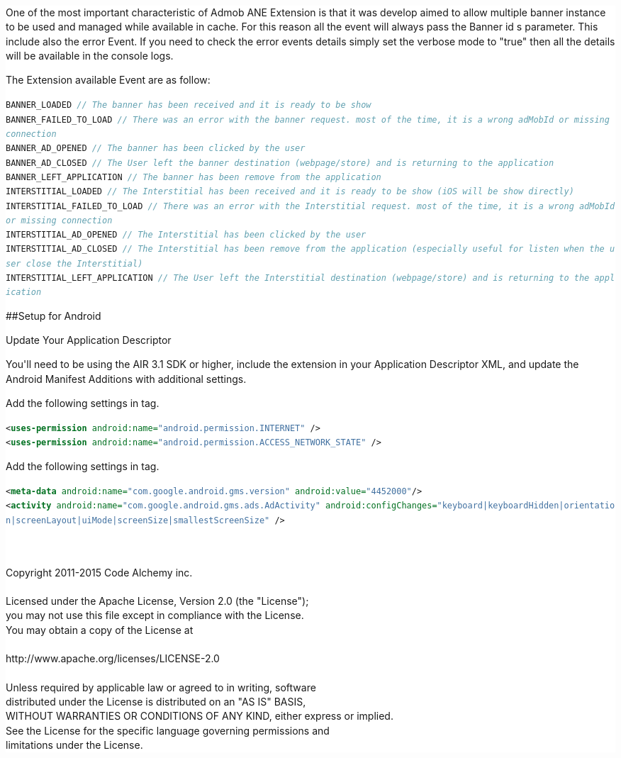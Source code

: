 One of the most important characteristic of Admob ANE Extension is that
it was develop aimed to allow multiple banner instance to be used and managed while
available in cache. For this reason all the event will always pass the Banner id s parameter.
This include also the error Event.
If you need to check the error events details simply set the verbose mode to "true" then all the
details will be available in the console logs.

The Extension available Event are as follow:
```javascript
BANNER_LOADED // The banner has been received and it is ready to be show
BANNER_FAILED_TO_LOAD // There was an error with the banner request. most of the time, it is a wrong adMobId or missing connection
BANNER_AD_OPENED // The banner has been clicked by the user
BANNER_AD_CLOSED // The User left the banner destination (webpage/store) and is returning to the application
BANNER_LEFT_APPLICATION // The banner has been remove from the application
INTERSTITIAL_LOADED // The Interstitial has been received and it is ready to be show (iOS will be show directly)
INTERSTITIAL_FAILED_TO_LOAD // There was an error with the Interstitial request. most of the time, it is a wrong adMobId or missing connection
INTERSTITIAL_AD_OPENED // The Interstitial has been clicked by the user
INTERSTITIAL_AD_CLOSED // The Interstitial has been remove from the application (especially useful for listen when the user close the Interstitial)
INTERSTITIAL_LEFT_APPLICATION // The User left the Interstitial destination (webpage/store) and is returning to the application
```

##Setup for Android

Update Your Application Descriptor

You'll need to be using the AIR 3.1 SDK or higher, include the extension in your Application Descriptor XML, and update the Android Manifest Additions with additional settings.

Add the following settings in <manifest> tag.
```xml
<uses-permission android:name="android.permission.INTERNET" />
<uses-permission android:name="android.permission.ACCESS_NETWORK_STATE" />
```

Add the following settings in <application> tag.
```xml
<meta-data android:name="com.google.android.gms.version" android:value="4452000"/>
<activity android:name="com.google.android.gms.ads.AdActivity" android:configChanges="keyboard|keyboardHidden|orientation|screenLayout|uiMode|screenSize|smallestScreenSize" />
```

<br>
<br>
Copyright 2011-2015 Code Alchemy inc.<br>
<br>
Licensed under the Apache License, Version 2.0 (the "License");<br>
you may not use this file except in compliance with the License.<br>
You may obtain a copy of the License at<br>
<br>
       http://www.apache.org/licenses/LICENSE-2.0<br>
<br>
Unless required by applicable law or agreed to in writing, software<br>
distributed under the License is distributed on an "AS IS" BASIS,<br>
WITHOUT WARRANTIES OR CONDITIONS OF ANY KIND, either express or implied.<br>
See the License for the specific language governing permissions and<br>
limitations under the License.
